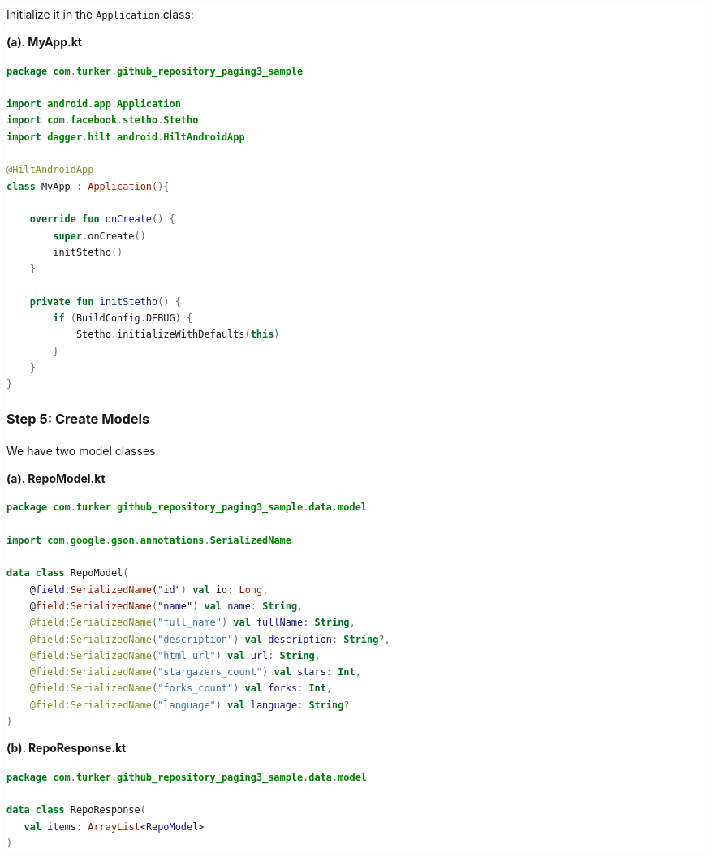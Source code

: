 Initialize it in the `Application` class:

**(a). MyApp.kt**

```kotlin
package com.turker.github_repository_paging3_sample

import android.app.Application
import com.facebook.stetho.Stetho
import dagger.hilt.android.HiltAndroidApp

@HiltAndroidApp
class MyApp : Application(){

    override fun onCreate() {
        super.onCreate()
        initStetho()
    }

    private fun initStetho() {
        if (BuildConfig.DEBUG) {
            Stetho.initializeWithDefaults(this)
        }
    }
}

```

### Step 5: Create Models

We have two model classes:

**(a). RepoModel.kt**

```kotlin
package com.turker.github_repository_paging3_sample.data.model

import com.google.gson.annotations.SerializedName

data class RepoModel(
    @field:SerializedName("id") val id: Long,
    @field:SerializedName("name") val name: String,
    @field:SerializedName("full_name") val fullName: String,
    @field:SerializedName("description") val description: String?,
    @field:SerializedName("html_url") val url: String,
    @field:SerializedName("stargazers_count") val stars: Int,
    @field:SerializedName("forks_count") val forks: Int,
    @field:SerializedName("language") val language: String?
)

```

**(b). RepoResponse.kt**

```kotlin
package com.turker.github_repository_paging3_sample.data.model

data class RepoResponse(
   val items: ArrayList<RepoModel>
)

```

